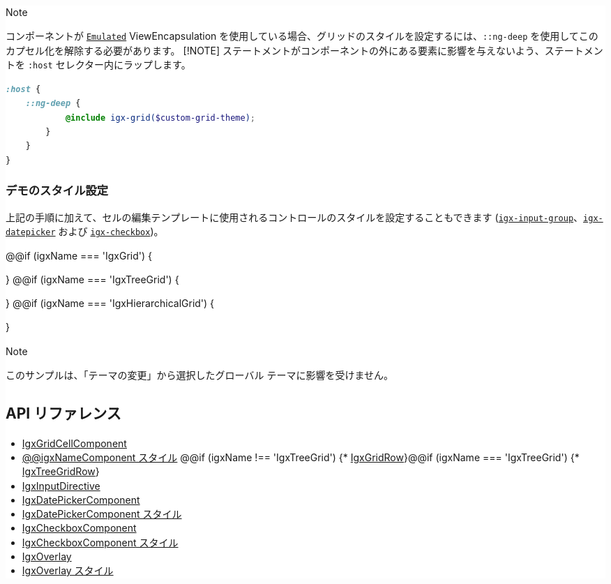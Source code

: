  >[!NOTE]
 >コンポーネントが [`Emulated`](../themes/sass/component-themes.md#表示のカプセル化) ViewEncapsulation を使用している場合、グリッドのスタイルを設定するには、`::ng-deep` を使用してこのカプセル化を解除する必要があります。
 >[!NOTE]
 >ステートメントがコンポーネントの外にある要素に影響を与えないよう、ステートメントを `:host` セレクター内にラップします。

```scss
:host {
    ::ng-deep {
            @include igx-grid($custom-grid-theme);
        }
    }
}
```

### デモのスタイル設定

上記の手順に加えて、セルの編集テンプレートに使用されるコントロールのスタイルを設定することもできます ([`igx-input-group`](../input-group.md#スタイル設定)、[`igx-datepicker`](../date-picker.md#スタイル設定) および [`igx-checkbox`](../checkbox.md#スタイル設定))。

@@if (igxName === 'IgxGrid') {

<code-view style="height:650px" 
           data-demos-base-url="{environment:demosBaseUrl}" 
           iframe-src="{environment:demosBaseUrl}/grid/grid-editing-style" >
</code-view>

}
@@if (igxName === 'IgxTreeGrid') {

<code-view style="height:950px" 
           data-demos-base-url="{environment:demosBaseUrl}" 
           iframe-src="{environment:demosBaseUrl}/tree-grid/treegrid-editing-style" >
</code-view>

}
@@if (igxName === 'IgxHierarchicalGrid') {

<code-view style="height:660px" 
           data-demos-base-url="{environment:demosBaseUrl}" 
           iframe-src="{environment:demosBaseUrl}/hierarchical-grid/hierarchical-grid-editing-style" >
</code-view>

}

>[!NOTE]
>このサンプルは、「テーマの変更」から選択したグローバル テーマに影響を受けません。
<div class="divider--half"></div>

## API リファレンス

* [IgxGridCellComponent]({environment:angularApiUrl}/classes/igxgridcellcomponent.html)
* [@@igxNameComponent スタイル]({environment:sassApiUrl}/index.html#function-igx-grid-theme)
@@if (igxName !== 'IgxTreeGrid') {* [IgxGridRow]({environment:angularApiUrl}/classes/igxgridrow.html)}@@if (igxName === 'IgxTreeGrid') {* [IgxTreeGridRow]({environment:angularApiUrl}/classes/igxtreegridrow.html)}
* [IgxInputDirective]({environment:angularApiUrl}/classes/igxinputdirective.html)
* [IgxDatePickerComponent]({environment:angularApiUrl}/classes/igxdatepickercomponent.html)
* [IgxDatePickerComponent スタイル]({environment:sassApiUrl}/index.html#function-igx-date-picker-theme)
* [IgxCheckboxComponent]({environment:angularApiUrl}/classes/igxcheckboxcomponent.html)
* [IgxCheckboxComponent スタイル]({environment:sassApiUrl}/index.html#function-igx-checkbox-theme)
* [IgxOverlay]({environment:angularApiUrl}/interfaces/overlaysettings.html)
* [IgxOverlay スタイル]({environment:sassApiUrl}/index.html#function-igx-overlay-theme)
